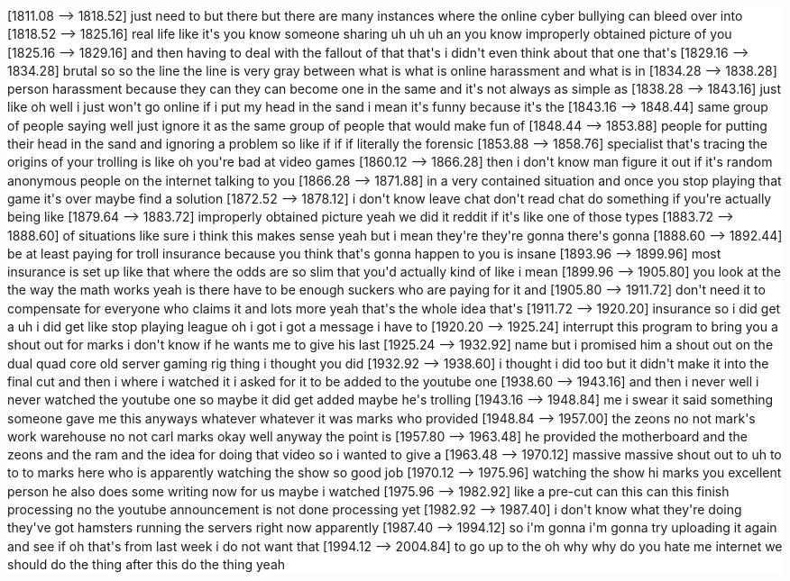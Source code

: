 [1811.08 --> 1818.52]  just need to but there but there are many instances where the online cyber bullying can bleed over into
[1818.52 --> 1825.16]  real life like it's you know someone sharing uh uh uh an you know improperly obtained picture of you
[1825.16 --> 1829.16]  and then having to deal with the fallout of that that's i didn't even think about that one that's
[1829.16 --> 1834.28]  brutal so so the line the line is very gray between what is what is online harassment and what is in
[1834.28 --> 1838.28]  person harassment because they can they can become one in the same and it's not always as simple as
[1838.28 --> 1843.16]  just like oh well i just won't go online if i put my head in the sand i mean it's funny because it's the
[1843.16 --> 1848.44]  same group of people saying well just ignore it as the same group of people that would make fun of
[1848.44 --> 1853.88]  people for putting their head in the sand and ignoring a problem so like if if if literally the forensic
[1853.88 --> 1858.76]  specialist that's tracing the origins of your trolling is like oh you're bad at video games
[1860.12 --> 1866.28]  then i don't know man figure it out if it's random anonymous people on the internet talking to you
[1866.28 --> 1871.88]  in a very contained situation and once you stop playing that game it's over maybe find a solution
[1872.52 --> 1878.12]  i don't know leave chat don't read chat do something if you're actually being like
[1879.64 --> 1883.72]  improperly obtained picture yeah we did it reddit if it's like one of those types
[1883.72 --> 1888.60]  of situations like sure i think this makes sense yeah but i mean they're they're gonna there's gonna
[1888.60 --> 1892.44]  be at least paying for troll insurance because you think that's gonna happen to you is insane
[1893.96 --> 1899.96]  most insurance is set up like that where the odds are so slim that you'd actually kind of like i mean
[1899.96 --> 1905.80]  you look at the the way the math works yeah is there have to be enough suckers who are paying for it and
[1905.80 --> 1911.72]  don't need it to compensate for everyone who claims it and lots more yeah that's the whole idea that's
[1911.72 --> 1920.20]  insurance so i did get a uh i did get like stop playing league oh i got i got a message i have to
[1920.20 --> 1925.24]  interrupt this program to bring you a shout out for marks i don't know if he wants me to give his last
[1925.24 --> 1932.92]  name but i promised him a shout out on the dual quad core old server gaming rig thing i thought you did
[1932.92 --> 1938.60]  i thought i did too but it didn't make it into the final cut and then i where i watched it i asked for it to be added to the youtube one
[1938.60 --> 1943.16]  and then i never well i never watched the youtube one so maybe it did get added maybe he's trolling
[1943.16 --> 1948.84]  me i swear it said something someone gave me this anyways whatever whatever it was marks who provided
[1948.84 --> 1957.00]  the zeons no not mark's work warehouse no not carl marks okay well anyway the point is
[1957.80 --> 1963.48]  he provided the motherboard and the zeons and the ram and the idea for doing that video so i wanted to give a
[1963.48 --> 1970.12]  massive massive shout out to uh to to to marks here who is apparently watching the show so good job
[1970.12 --> 1975.96]  watching the show hi marks you excellent person he also does some writing now for us maybe i watched
[1975.96 --> 1982.92]  like a pre-cut can this can this finish processing no the youtube announcement is not done processing yet
[1982.92 --> 1987.40]  i don't know what they're doing they've got hamsters running the servers right now apparently
[1987.40 --> 1994.12]  so i'm gonna i'm gonna try uploading it again and see if oh that's from last week i do not want that
[1994.12 --> 2004.84]  to go up to the oh why why do you hate me internet we should do the thing after this do the thing yeah